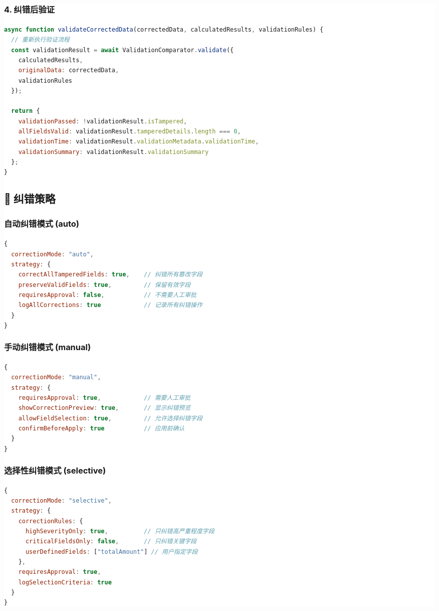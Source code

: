 ```javascript
```

### 4. 纠错后验证
```javascript
async function validateCorrectedData(correctedData, calculatedResults, validationRules) {
  // 重新执行验证流程
  const validationResult = await ValidationComparator.validate({
    calculatedResults,
    originalData: correctedData,
    validationRules
  });
  
  return {
    validationPassed: !validationResult.isTampered,
    allFieldsValid: validationResult.tamperedDetails.length === 0,
    validationTime: validationResult.validationMetadata.validationTime,
    validationSummary: validationResult.validationSummary
  };
}
```

## 🎯 纠错策略

### 自动纠错模式 (auto)
```javascript
{
  correctionMode: "auto",
  strategy: {
    correctAllTamperedFields: true,    // 纠错所有篡改字段
    preserveValidFields: true,         // 保留有效字段
    requiresApproval: false,           // 不需要人工审批
    logAllCorrections: true            // 记录所有纠错操作
  }
}
```

### 手动纠错模式 (manual)
```javascript
{
  correctionMode: "manual",
  strategy: {
    requiresApproval: true,            // 需要人工审批
    showCorrectionPreview: true,       // 显示纠错预览
    allowFieldSelection: true,         // 允许选择纠错字段
    confirmBeforeApply: true           // 应用前确认
  }
}
```

### 选择性纠错模式 (selective)
```javascript
{
  correctionMode: "selective",
  strategy: {
    correctionRules: {
      highSeverityOnly: true,          // 只纠错高严重程度字段
      criticalFieldsOnly: false,       // 只纠错关键字段
      userDefinedFields: ["totalAmount"] // 用户指定字段
    },
    requiresApproval: true,
    logSelectionCriteria: true
  }
}
```